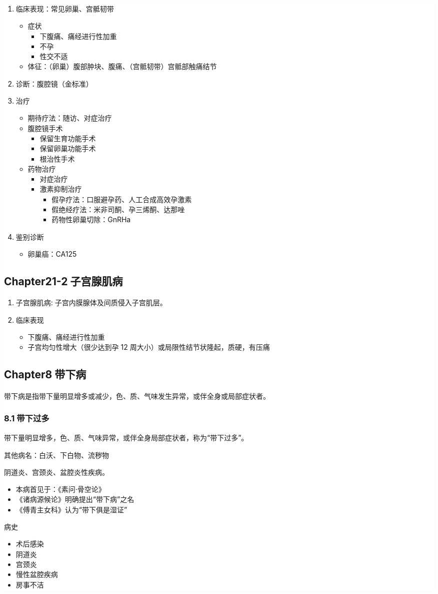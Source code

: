 1. 临床表现：常见卵巢、宫骶韧带
    - 症状
        - 下腹痛、痛经进行性加重
        - 不孕
        - 性交不适
    - 体征：（卵巢）腹部肿块、腹痛、（宫骶韧带）宫骶部触痛结节

1. 诊断：腹腔镜（金标准）

1. 治疗
    - 期待疗法：随访、对症治疗
    - 腹腔镜手术
        - 保留生育功能手术
        - 保留卵巢功能手术
        - 根治性手术
    - 药物治疗
        - 对症治疗
        - 激素抑制治疗
            - 假孕疗法：口服避孕药、人工合成高效孕激素
            - 假绝经疗法：米非司酮、孕三烯酮、达那唑
            - 药物性卵巢切除：GnRHa

1. 鉴别诊断
    - 卵巢癌：CA125

## Chapter21-2 子宫腺肌病

1. 子宫腺肌病: 子宫内膜腺体及间质侵入子宫肌层。

1. 临床表现
    - 下腹痛、痛经进行性加重
    - 子宫均匀性增大（很少达到孕 12 周大小）或局限性结节状隆起，质硬，有压痛

## Chapter8 带下病

带下病是指带下量明显增多或减少，色、质、气味发生异常，或伴全身或局部症状者。

### 8.1 带下过多

带下量明显增多，色、质、气味异常，或伴全身局部症状者，称为“带下过多”。

其他病名：白沃、下白物、流秽物

阴道炎、宫颈炎、盆腔炎性疾病。


- 本病首见于：《素问·骨空论》
- 《诸病源候论》明确提出“带下病”之名
- 《傅青主女科》认为“带下俱是湿证”

病史
- 术后感染
- 阴道炎
- 宫颈炎
- 慢性盆腔疾病
- 房事不洁
